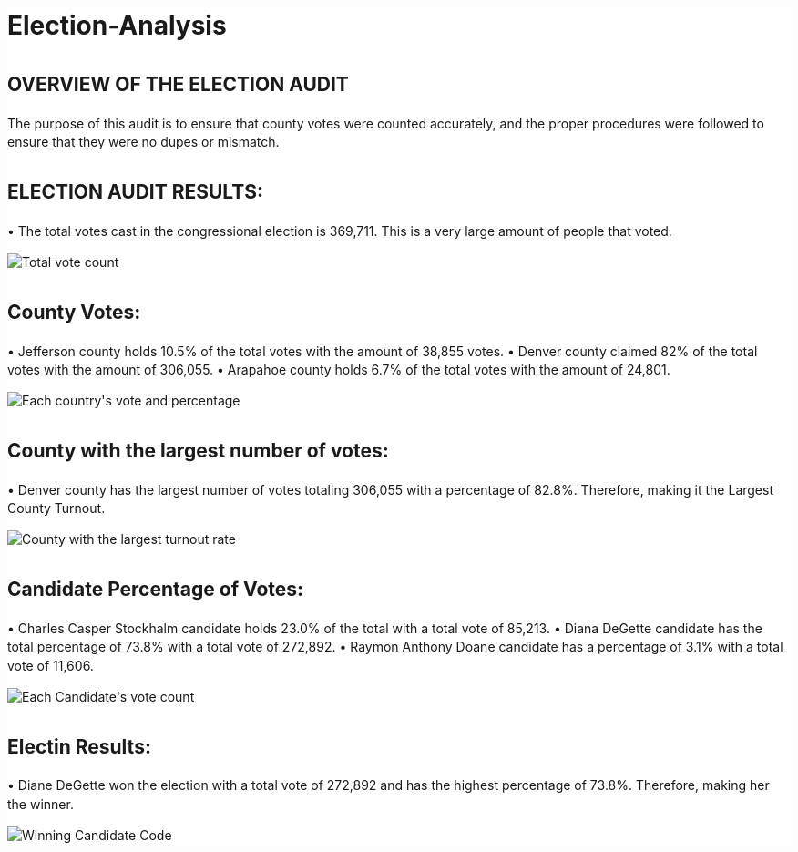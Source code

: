 # Election-Analysis
## OVERVIEW OF THE ELECTION AUDIT 
The purpose of this audit is to ensure that county votes were counted accurately, and the proper procedures were followed to ensure that they were no dupes or mismatch. 

## ELECTION AUDIT RESULTS:

•	The total votes cast in the congressional election is 369,711. This is a very large amount of people that voted.


<img width="698" alt="Total vote count " src="https://user-images.githubusercontent.com/104735724/168493097-ab42f20f-57e4-41e9-8d6c-fd8cf8677de1.png">



## County Votes:

•	Jefferson county holds 10.5% of the total votes with the amount of 38,855 votes.
•	Denver county claimed 82% of the total votes with the amount of 306,055. 
•	Arapahoe county holds 6.7% of the total votes with the amount of 24,801.  


<img width="789" alt="Each country's vote and percentage " src="https://user-images.githubusercontent.com/104735724/168493117-dd85e3f1-00dc-4db3-8a35-7535b4b04907.png">


## County with the largest number of votes:

•	Denver county has the largest number of votes totaling 306,055 with a percentage of 82.8%. Therefore, making it the Largest County Turnout.



<img width="789" alt="County with the largest turnout rate " src="https://user-images.githubusercontent.com/104735724/168493142-5eda55e3-2f7c-41b7-8119-f1a129a6e647.png">



## Candidate Percentage of Votes: 

•	Charles Casper Stockhalm candidate holds 23.0% of the total with a total vote of 85,213.
•	Diana DeGette candidate has the total percentage of 73.8% with a total vote of 272,892. 
•	Raymon Anthony Doane candidate has a percentage of 3.1% with a total vote of 11,606. 



<img width="698" alt="Each Candidate's vote count " src="https://user-images.githubusercontent.com/104735724/168493177-3e77afd8-a39b-4387-bf80-2f08dbbf5cdc.png">



## Electin Results:

•	Diane DeGette won the election with a total vote of 272,892 and has the highest percentage of 73.8%. Therefore, making her the winner.



<img width="654" alt="Winning Candidate Code " src="https://user-images.githubusercontent.com/104735724/168493204-0b703ee8-43e2-4766-8c2a-8c928d96e1f7.png">

